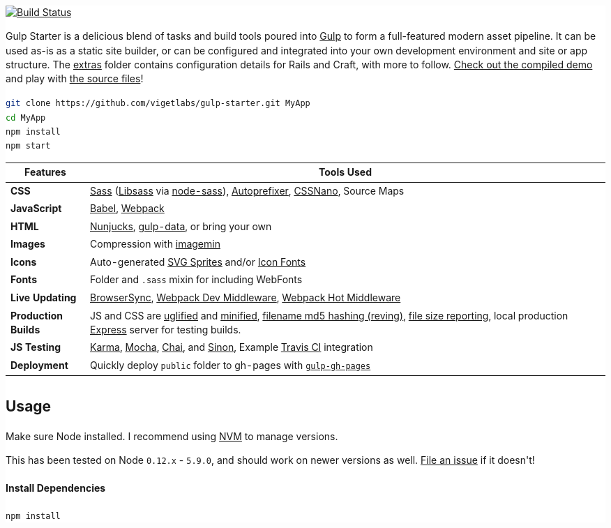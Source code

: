 [![Build Status](https://travis-ci.org/vigetlabs/gulp-starter.svg?branch=static-server)](https://travis-ci.org/vigetlabs/gulp-starter)

Gulp Starter is a delicious blend of tasks and build tools poured into [Gulp](http://gulpjs.com/) to form a full-featured modern asset pipeline. It can be used as-is as a static site builder, or can be configured and integrated into your own development environment and site or app structure. The [extras](./extras) folder contains configuration details for Rails and Craft, with more to follow. [Check out the compiled demo](http://vigetlabs.github.io/gulp-starter/) and play with [the source files](extras/demo)!

```bash
git clone https://github.com/vigetlabs/gulp-starter.git MyApp
cd MyApp
npm install
npm start
```

Features | Tools Used
------ | -----
**CSS** | [Sass](http://sass-lang.com/) ([Libsass](http://sass-lang.com/libsass) via [node-sass](https://github.com/sass/node-sass)), [Autoprefixer](https://github.com/postcss/autoprefixer), [CSSNano](https://github.com/ben-eb/cssnano), Source Maps
**JavaScript** | [Babel](http://babeljs.io/), [Webpack](http://webpack.github.io/)
**HTML** | [Nunjucks](https://mozilla.github.io/nunjucks/), [gulp-data](https://github.com/colynb/gulp-data), or bring your own
**Images** | Compression with [imagemin](https://www.npmjs.com/package/gulp-imagemin)
**Icons** | Auto-generated [SVG Sprites](https://github.com/w0rm/gulp-svgstore) and/or [Icon Fonts](https://www.npmjs.com/package/gulp-iconfont)
**Fonts** | Folder and `.sass` mixin for including WebFonts
**Live Updating** | [BrowserSync](http://www.browsersync.io/), [Webpack Dev Middleware](https://github.com/webpack/webpack-dev-middleware), [Webpack Hot Middleware](https://github.com/glenjamin/webpack-hot-middleware)
**Production Builds** | JS and CSS are [uglified](https://github.com/terinjokes/gulp-uglify) and [minified](http://cssnano.co/), [filename md5 hashing (reving)](https://github.com/sindresorhus/gulp-rev), [file size reporting](https://github.com/jaysalvat/gulp-sizereport), local production [Express](http://expressjs.com/) server for testing builds.
**JS Testing** | [Karma](http://karma-runner.github.io/0.12/index.html), [Mocha](http://mochajs.org/), [Chai](http://chaijs.com/), and [Sinon](http://sinonjs.org/), Example [Travis CI](https://travis-ci.org/) integration
**Deployment** | Quickly deploy `public` folder to gh-pages with [`gulp-gh-pages`](https://github.com/shinnn/gulp-gh-pages)

## Usage
Make sure Node installed. I recommend using [NVM](https://github.com/creationix/nvm) to manage versions.

This has been tested on Node `0.12.x` - `5.9.0`, and should work on newer versions as well. [File an issue](https://github.com/vigetlabs/gulp-starter/issues) if it doesn't!

#### Install Dependencies
```bash
npm install
```
